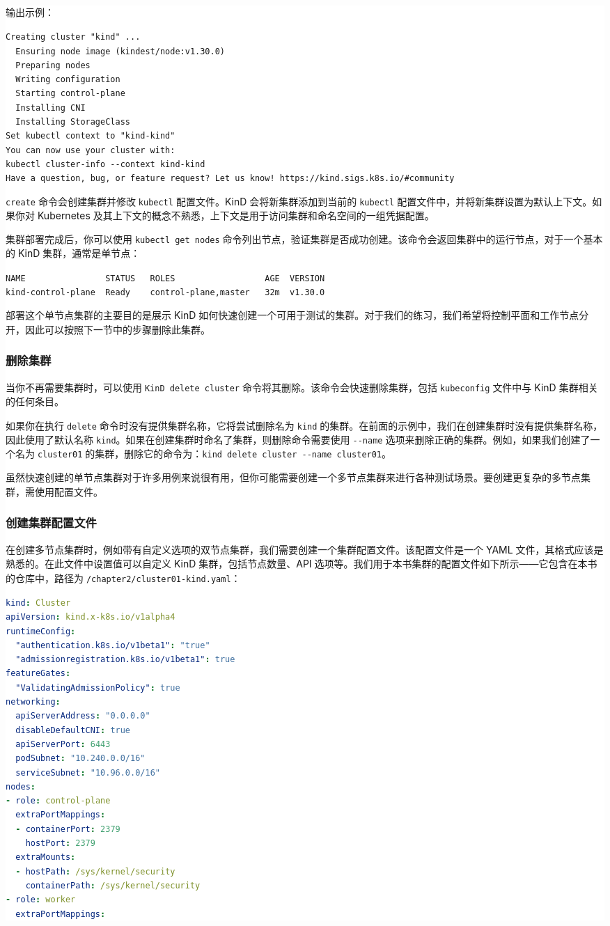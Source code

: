 输出示例：

```vbscript
Creating cluster "kind" ...
  Ensuring node image (kindest/node:v1.30.0) 
  Preparing nodes 
  Writing configuration 
  Starting control-plane 
  Installing CNI 
  Installing StorageClass 
Set kubectl context to "kind-kind"
You can now use your cluster with:
kubectl cluster-info --context kind-kind
Have a question, bug, or feature request? Let us know! https://kind.sigs.k8s.io/#community

```

`create` 命令会创建集群并修改 `kubectl` 配置文件。KinD 会将新集群添加到当前的 `kubectl` 配置文件中，并将新集群设置为默认上下文。如果你对 Kubernetes 及其上下文的概念不熟悉，上下文是用于访问集群和命名空间的一组凭据配置。

集群部署完成后，你可以使用 `kubectl get nodes` 命令列出节点，验证集群是否成功创建。该命令会返回集群中的运行节点，对于一个基本的 KinD 集群，通常是单节点：

```null
NAME                STATUS   ROLES                  AGE  VERSION
kind-control-plane  Ready    control-plane,master   32m  v1.30.0

```

部署这个单节点集群的主要目的是展示 KinD 如何快速创建一个可用于测试的集群。对于我们的练习，我们希望将控制平面和工作节点分开，因此可以按照下一节中的步骤删除此集群。

### **删除集群**

当你不再需要集群时，可以使用 `KinD delete cluster` 命令将其删除。该命令会快速删除集群，包括 `kubeconfig` 文件中与 KinD 集群相关的任何条目。

如果你在执行 `delete` 命令时没有提供集群名称，它将尝试删除名为 `kind` 的集群。在前面的示例中，我们在创建集群时没有提供集群名称，因此使用了默认名称 `kind`。如果在创建集群时命名了集群，则删除命令需要使用 `--name` 选项来删除正确的集群。例如，如果我们创建了一个名为 `cluster01` 的集群，删除它的命令为：`kind delete cluster --name cluster01`。

虽然快速创建的单节点集群对于许多用例来说很有用，但你可能需要创建一个多节点集群来进行各种测试场景。要创建更复杂的多节点集群，需使用配置文件。

### **创建集群配置文件**

在创建多节点集群时，例如带有自定义选项的双节点集群，我们需要创建一个集群配置文件。该配置文件是一个 YAML 文件，其格式应该是熟悉的。在此文件中设置值可以自定义 KinD 集群，包括节点数量、API 选项等。我们用于本书集群的配置文件如下所示——它包含在本书的仓库中，路径为 `/chapter2/cluster01-kind.yaml`：

```yaml
kind: Cluster
apiVersion: kind.x-k8s.io/v1alpha4
runtimeConfig:
  "authentication.k8s.io/v1beta1": "true"
  "admissionregistration.k8s.io/v1beta1": true
featureGates:
  "ValidatingAdmissionPolicy": true
networking:
  apiServerAddress: "0.0.0.0"
  disableDefaultCNI: true
  apiServerPort: 6443
  podSubnet: "10.240.0.0/16"
  serviceSubnet: "10.96.0.0/16"
nodes:
- role: control-plane
  extraPortMappings:
  - containerPort: 2379
    hostPort: 2379
  extraMounts:
  - hostPath: /sys/kernel/security
    containerPath: /sys/kernel/security
- role: worker
  extraPortMappings:
```